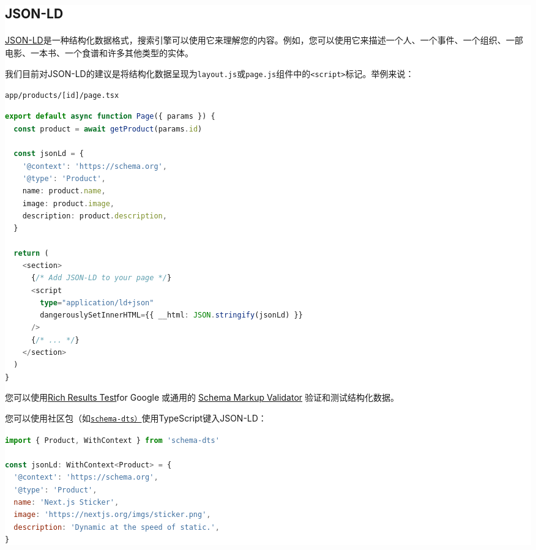 ## JSON-LD

[JSON-LD](https://json-ld.org/)是一种结构化数据格式，搜索引擎可以使用它来理解您的内容。例如，您可以使用它来描述一个人、一个事件、一个组织、一部电影、一本书、一个食谱和许多其他类型的实体。

我们目前对JSON-LD的建议是将结构化数据呈现为`layout.js`或`page.js`组件中的`<script>`标记。举例来说：

`app/products/[id]/page.tsx`

```ts
export default async function Page({ params }) {
  const product = await getProduct(params.id)
 
  const jsonLd = {
    '@context': 'https://schema.org',
    '@type': 'Product',
    name: product.name,
    image: product.image,
    description: product.description,
  }
 
  return (
    <section>
      {/* Add JSON-LD to your page */}
      <script
        type="application/ld+json"
        dangerouslySetInnerHTML={{ __html: JSON.stringify(jsonLd) }}
      />
      {/* ... */}
    </section>
  )
}
```

您可以使用[Rich Results Test](https://search.google.com/test/rich-results)for Google 或通用的 [Schema Markup Validator](https://validator.schema.org/) 验证和测试结构化数据。

您可以使用社区包（如[`schema-dts）`](https://www.npmjs.com/package/schema-dts)使用TypeScript键入JSON-LD：

```js
import { Product, WithContext } from 'schema-dts'
 
const jsonLd: WithContext<Product> = {
  '@context': 'https://schema.org',
  '@type': 'Product',
  name: 'Next.js Sticker',
  image: 'https://nextjs.org/imgs/sticker.png',
  description: 'Dynamic at the speed of static.',
}
```
